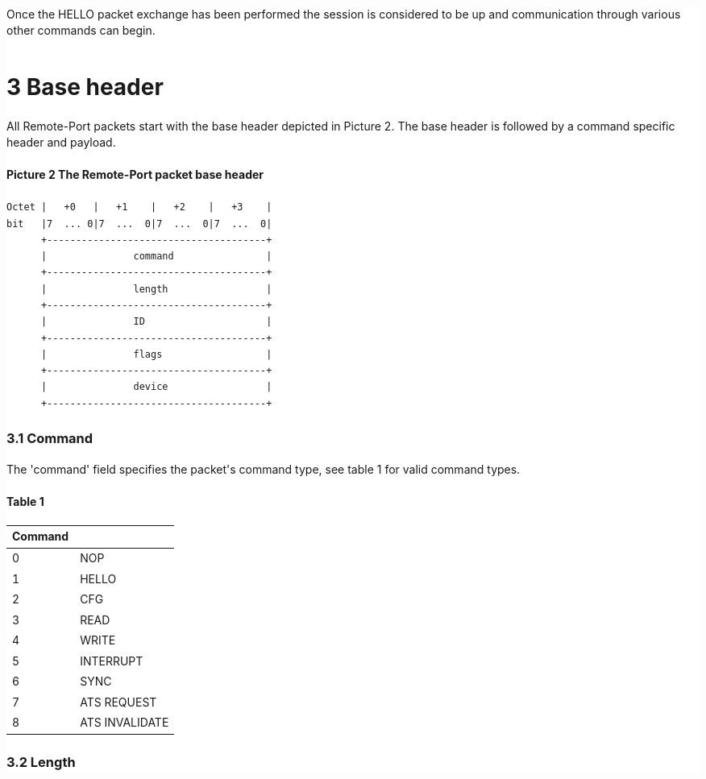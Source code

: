 Once the HELLO packet exchange has been performed the session is
considered to be up and communication through various other commands can
begin.

# 3 Base header

All Remote-Port packets start with the base header depicted in Picture 2.
The base header is followed by a command specific header and payload.

#### Picture 2 The Remote-Port packet base header
```
Octet |   +0   |   +1    |   +2    |   +3    |
bit   |7  ... 0|7  ...  0|7  ...  0|7  ...  0|
      +--------------------------------------+
      |               command                |
      +--------------------------------------+
      |               length                 |
      +--------------------------------------+
      |               ID                     |
      +--------------------------------------+
      |               flags                  |
      +--------------------------------------+
      |               device                 |
      +--------------------------------------+
```

### 3.1 Command

The 'command' field specifies the packet's command type, see table 1 for
valid command types.

#### Table 1

|Command |                |
|--------|----------------|
|0	 | NOP            |
|1	 | HELLO          |
|2	 | CFG            |
|3	 | READ           |
|4	 | WRITE          |
|5	 | INTERRUPT      |
|6	 | SYNC           |
|7	 | ATS REQUEST    |
|8	 | ATS INVALIDATE |

### 3.2 Length
